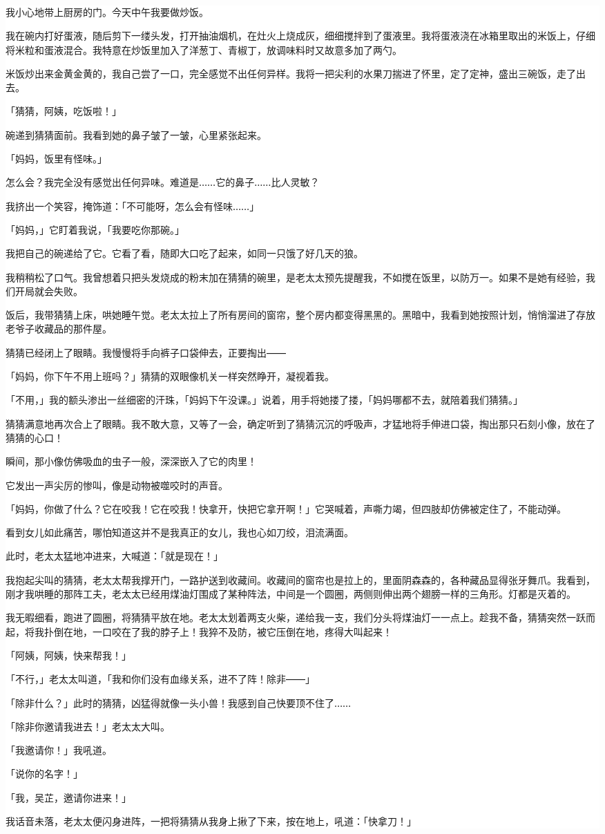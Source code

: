我小心地带上厨房的门。今天中午我要做炒饭。

我在碗内打好蛋液，随后剪下一缕头发，打开抽油烟机，在灶火上烧成灰，细细搅拌到了蛋液里。我将蛋液浇在冰箱里取出的米饭上，仔细将米粒和蛋液混合。我特意在炒饭里加入了洋葱丁、青椒丁，放调味料时又故意多加了两勺。

米饭炒出来金黄金黄的，我自己尝了一口，完全感觉不出任何异样。我将一把尖利的水果刀揣进了怀里，定了定神，盛出三碗饭，走了出去。

「猜猜，阿姨，吃饭啦！」

碗递到猜猜面前。我看到她的鼻子皱了一皱，心里紧张起来。

「妈妈，饭里有怪味。」

怎么会？我完全没有感觉出任何异味。难道是……它的鼻子……比人灵敏？

我挤出一个笑容，掩饰道：「不可能呀，怎么会有怪味……」

「妈妈，」它盯着我说，「我要吃你那碗。」

我把自己的碗递给了它。它看了看，随即大口吃了起来，如同一只饿了好几天的狼。

我稍稍松了口气。我曾想着只把头发烧成的粉末加在猜猜的碗里，是老太太预先提醒我，不如搅在饭里，以防万一。如果不是她有经验，我们开局就会失败。

饭后，我带猜猜上床，哄她睡午觉。老太太拉上了所有房间的窗帘，整个房内都变得黑黑的。黑暗中，我看到她按照计划，悄悄溜进了存放老爷子收藏品的那件屋。

猜猜已经闭上了眼睛。我慢慢将手向裤子口袋伸去，正要掏出——

「妈妈，你下午不用上班吗？」猜猜的双眼像机关一样突然睁开，凝视着我。

「不用，」我的额头渗出一丝细密的汗珠，「妈妈下午没课。」说着，用手将她搂了搂，「妈妈哪都不去，就陪着我们猜猜。」

猜猜满意地再次合上了眼睛。我不敢大意，又等了一会，确定听到了猜猜沉沉的呼吸声，才猛地将手伸进口袋，掏出那只石刻小像，放在了猜猜的心口！

瞬间，那小像仿佛吸血的虫子一般，深深嵌入了它的肉里！

它发出一声尖厉的惨叫，像是动物被噬咬时的声音。

「妈妈，你做了什么？它在咬我！它在咬我！快拿开，快把它拿开啊！」它哭喊着，声嘶力竭，但四肢却仿佛被定住了，不能动弹。

看到女儿如此痛苦，哪怕知道这并不是我真正的女儿，我也心如刀绞，泪流满面。

此时，老太太猛地冲进来，大喊道：「就是现在！」

我抱起尖叫的猜猜，老太太帮我撑开门，一路护送到收藏间。收藏间的窗帘也是拉上的，里面阴森森的，各种藏品显得张牙舞爪。我看到，刚才我哄睡的那阵工夫，老太太已经用煤油灯围成了某种阵法，中间是一个圆圈，两侧则伸出两个翅膀一样的三角形。灯都是灭着的。

我无暇细看，跑进了圆圈，将猜猜平放在地。老太太划着两支火柴，递给我一支，我们分头将煤油灯一一点上。趁我不备，猜猜突然一跃而起，将我扑倒在地，一口咬在了我的脖子上！我猝不及防，被它压倒在地，疼得大叫起来！

「阿姨，阿姨，快来帮我！」

「不行，」老太太叫道，「我和你们没有血缘关系，进不了阵！除非——」

「除非什么？」此时的猜猜，凶猛得就像一头小兽！我感到自己快要顶不住了……

「除非你邀请我进去！」老太太大叫。

「我邀请你！」我吼道。

「说你的名字！」

「我，吴芷，邀请你进来！」

我话音未落，老太太便闪身进阵，一把将猜猜从我身上揪了下来，按在地上，吼道：「快拿刀！」
